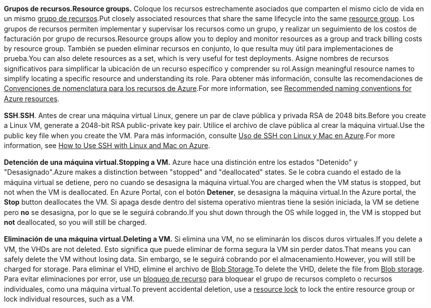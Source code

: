 <span data-ttu-id="4eee6-203">**Grupos de recursos.**</span><span class="sxs-lookup"><span data-stu-id="4eee6-203">**Resource groups.**</span></span> <span data-ttu-id="4eee6-204">Coloque los recursos estrechamente asociados que comparten el mismo ciclo de vida en un mismo [grupo de recursos][resource-manager-overview].</span><span class="sxs-lookup"><span data-stu-id="4eee6-204">Put closely associated resources that share the same lifecycle into the same [resource group][resource-manager-overview].</span></span> <span data-ttu-id="4eee6-205">Los grupos de recursos permiten implementar y supervisar los recursos como un grupo, y realizar un seguimiento de los costos de facturación por grupo de recursos.</span><span class="sxs-lookup"><span data-stu-id="4eee6-205">Resource groups allow you to deploy and monitor resources as a group and track billing costs by resource group.</span></span> <span data-ttu-id="4eee6-206">También se pueden eliminar recursos en conjunto, lo que resulta muy útil para implementaciones de prueba.</span><span class="sxs-lookup"><span data-stu-id="4eee6-206">You can also delete resources as a set, which is very useful for test deployments.</span></span> <span data-ttu-id="4eee6-207">Asigne nombres de recursos significativos para simplificar la ubicación de un recurso específico y comprender su rol.</span><span class="sxs-lookup"><span data-stu-id="4eee6-207">Assign meaningful resource names to simplify locating a specific resource and understanding its role.</span></span> <span data-ttu-id="4eee6-208">Para obtener más información, consulte las recomendaciones de [Convenciones de nomenclatura para los recursos de Azure][naming-conventions].</span><span class="sxs-lookup"><span data-stu-id="4eee6-208">For more information, see [Recommended naming conventions for Azure resources][naming-conventions].</span></span>

<span data-ttu-id="4eee6-209">**SSH**.</span><span class="sxs-lookup"><span data-stu-id="4eee6-209">**SSH**.</span></span> <span data-ttu-id="4eee6-210">Antes de crear una máquina virtual Linux, genere un par de clave pública y privada RSA de 2048 bits.</span><span class="sxs-lookup"><span data-stu-id="4eee6-210">Before you create a Linux VM, generate a 2048-bit RSA public-private key pair.</span></span> <span data-ttu-id="4eee6-211">Utilice el archivo de clave pública al crear la máquina virtual.</span><span class="sxs-lookup"><span data-stu-id="4eee6-211">Use the public key file when you create the VM.</span></span> <span data-ttu-id="4eee6-212">Para más información, consulte [Uso de SSH con Linux y Mac en Azure][ssh-linux].</span><span class="sxs-lookup"><span data-stu-id="4eee6-212">For more information, see [How to Use SSH with Linux and Mac on Azure][ssh-linux].</span></span>

<span data-ttu-id="4eee6-213">**Detención de una máquina virtual.**</span><span class="sxs-lookup"><span data-stu-id="4eee6-213">**Stopping a VM.**</span></span> <span data-ttu-id="4eee6-214">Azure hace una distinción entre los estados "Detenido" y "Desasignado".</span><span class="sxs-lookup"><span data-stu-id="4eee6-214">Azure makes a distinction between "stopped" and "deallocated" states.</span></span> <span data-ttu-id="4eee6-215">Se le cobra cuando el estado de la máquina virtual se detiene, pero no cuando se desasigna la máquina virtual.</span><span class="sxs-lookup"><span data-stu-id="4eee6-215">You are charged when the VM status is stopped, but not when the VM is deallocated.</span></span> <span data-ttu-id="4eee6-216">En Azure Portal, con el botón **Detener**, se desasigna la máquina virtual.</span><span class="sxs-lookup"><span data-stu-id="4eee6-216">In the Azure portal, the **Stop** button deallocates the VM.</span></span> <span data-ttu-id="4eee6-217">Si apaga desde dentro del sistema operativo mientras tiene la sesión iniciada, la VM se detiene pero **no** se desasigna, por lo que se le seguirá cobrando.</span><span class="sxs-lookup"><span data-stu-id="4eee6-217">If you shut down through the OS while logged in, the VM is stopped but **not** deallocated, so you will still be charged.</span></span>

<span data-ttu-id="4eee6-218">**Eliminación de una máquina virtual.**</span><span class="sxs-lookup"><span data-stu-id="4eee6-218">**Deleting a VM.**</span></span> <span data-ttu-id="4eee6-219">Si elimina una VM, no se eliminarán los discos duros virtuales.</span><span class="sxs-lookup"><span data-stu-id="4eee6-219">If you delete a VM, the VHDs are not deleted.</span></span> <span data-ttu-id="4eee6-220">Esto significa que puede eliminar de forma segura la VM sin perder datos.</span><span class="sxs-lookup"><span data-stu-id="4eee6-220">That means you can safely delete the VM without losing data.</span></span> <span data-ttu-id="4eee6-221">Sin embargo, se le seguirá cobrando por el almacenamiento.</span><span class="sxs-lookup"><span data-stu-id="4eee6-221">However, you will still be charged for storage.</span></span> <span data-ttu-id="4eee6-222">Para eliminar el VHD, elimine el archivo de [Blob Storage][blob-storage].</span><span class="sxs-lookup"><span data-stu-id="4eee6-222">To delete the VHD, delete the file from [Blob storage][blob-storage].</span></span> <span data-ttu-id="4eee6-223">Para evitar eliminaciones por error, use un [bloqueo de recurso][resource-lock] para bloquear el grupo de recursos completo o recursos individuales, como una máquina virtual.</span><span class="sxs-lookup"><span data-stu-id="4eee6-223">To prevent accidental deletion, use a [resource lock][resource-lock] to lock the entire resource group or lock individual resources, such as a VM.</span></span>


[audit-logs]: https://azure.microsoft.com/blog/analyze-azure-audit-logs-in-powerbi-more/
[availability-set]: /azure/virtual-machines/virtual-machines-linux-manage-availability
[azbb]: https://github.com/mspnp/template-building-blocks/wiki/Install-Azure-Building-Blocks
[azbbv2]: https://github.com/mspnp/template-building-blocks
[azure-cli-2]: /cli/azure/install-azure-cli?view=azure-cli-latest
[azure-linux]: /azure/virtual-machines/virtual-machines-linux-azure-overview
[azure-storage]: /azure/storage/storage-introduction
[blob-snapshot]: /azure/storage/storage-blob-snapshots
[blob-storage]: /azure/storage/storage-introduction
[boot-diagnostics]: https://azure.microsoft.com/blog/boot-diagnostics-for-virtual-machines-v2/
[cname-record]: https://en.wikipedia.org/wiki/CNAME_record
[data-disk]: /azure/virtual-machines/virtual-machines-linux-about-disks-vhds
[disk-encryption]: /azure/security/azure-security-disk-encryption
[enable-monitoring]: /azure/monitoring-and-diagnostics/insights-how-to-use-diagnostics
[azure-dns]: /azure/dns/dns-overview
[fqdn]: /azure/virtual-machines/virtual-machines-linux-portal-create-fqdn
[git]: https://github.com/mspnp/reference-architectures/tree/master/virtual-machines/single-vm
[github-folder]: https://github.com/mspnp/reference-architectures/tree/master/virtual-machines/single-vm
[iostat]: https://en.wikipedia.org/wiki/Iostat
[manage-vm-availability]: /azure/virtual-machines/virtual-machines-linux-manage-availability
[managed-disks]: /azure/storage/storage-managed-disks-overview
[naming-conventions]: /azure/architecture/best-practices/naming-conventions.md
[nsg]: /azure/virtual-network/virtual-networks-nsg
[nsg-default-rules]: /azure/virtual-network/virtual-networks-nsg#default-rules
[planned-maintenance]: /azure/virtual-machines/virtual-machines-linux-planned-maintenance
[premium-storage]: /azure/virtual-machines/linux/premium-storage
[premium-storage-supported]: /azure/virtual-machines/linux/premium-storage#supported-vms
[rbac]: /azure/active-directory/role-based-access-control-what-is
[rbac-roles]: /azure/active-directory/role-based-access-built-in-roles
[rbac-devtest]: /azure/active-directory/role-based-access-built-in-roles#devtest-labs-user
[rbac-network]: /azure/active-directory/role-based-access-built-in-roles#network-contributor
[reboot-logs]: https://azure.microsoft.com/blog/viewing-vm-reboot-logs/
[ref-arch-repo]: https://github.com/mspnp/reference-architectures
[resource-lock]: /azure/resource-group-lock-resources
[resource-manager-overview]: /azure/azure-resource-manager/resource-group-overview
[security-center]: /azure/security-center/security-center-intro
[security-center-get-started]: /azure/security-center/security-center-get-started
[select-vm-image]: /azure/virtual-machines/virtual-machines-linux-cli-ps-findimage
[services-by-region]: https://azure.microsoft.com/regions/#services
[ssh-linux]: /azure/virtual-machines/virtual-machines-linux-mac-create-ssh-keys
[static-ip]: /azure/virtual-network/virtual-networks-reserved-public-ip
[virtual-machine-sizes]: /azure/virtual-machines/virtual-machines-linux-sizes
[visio-download]: https://archcenter.blob.core.windows.net/cdn/vm-reference-architectures.vsdx
[vm-disk-limits]: /azure/azure-subscription-service-limits#virtual-machine-disk-limits
[vm-resize]: /azure/virtual-machines/virtual-machines-linux-change-vm-size
[vm-size-tables]: /azure/virtual-machines/virtual-machines-linux-sizes
[vm-sla]: https://azure.microsoft.com/support/legal/sla/virtual-machines
[0]: ./images/single-vm-diagram.png "Una única máquina virtual Linux en Azure"